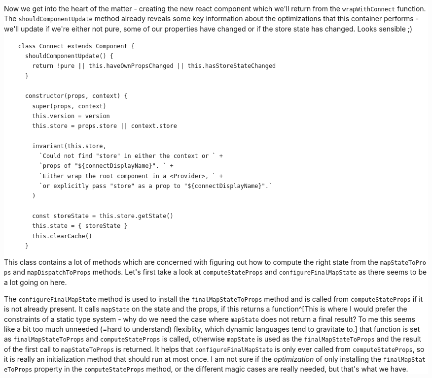 Now we get into the heart of the matter - creating the new react
component which we'll return from the `wrapWithConnect` function.
The `shouldComponentUpdate` method already reveals some key information
about the optimizations that this container performs - we'll update
if we're either not pure, some of our properties have changed or
if the store state has changed. Looks sensible ;)

```{.javascript}
    class Connect extends Component {
      shouldComponentUpdate() {
        return !pure || this.haveOwnPropsChanged || this.hasStoreStateChanged
      }

      constructor(props, context) {
        super(props, context)
        this.version = version
        this.store = props.store || context.store

        invariant(this.store,
          `Could not find "store" in either the context or ` +
          `props of "${connectDisplayName}". ` +
          `Either wrap the root component in a <Provider>, ` +
          `or explicitly pass "store" as a prop to "${connectDisplayName}".`
        )

        const storeState = this.store.getState()
        this.state = { storeState }
        this.clearCache()
      }
```

This class contains a lot of methods which are concerned with figuring
out how to compute the right state from the `mapStateToProps` and
`mapDispatchToProps` methods. Let's first take a look at `computeStateProps`
and `configureFinalMapState` as there seems to be a lot going on here.

The `configureFinalMapState` method is used to install the
`finalMapStateToProps` method and is called from `computeStateProps`
if it is not already present. It calls `mapState` on the state and the
props, if this returns a function^[This is where I would prefer the
constraints of a static type system - why do we need the case where
`mapState` does not return a final result? To me this seems like a
bit too much unneeded (=hard to understand) flexiblity, which dynamic
languages tend to gravitate to.] that function is set as
`finalMapStateToProps` and `computeStateProps` is called, otherwise
`mapState` is used as the `finalMapStateToProps` and the result of the
first call to `mapStateToProps` is returned. It helps that
`configureFinalMapState` is only ever called from `computeStateProps`,
so it is really an initialization method that should run at most
once. I am not sure if the *optimization* of only installing the
`finalMapStateToProps` property in the `computeStateProps` method, or
the different magic cases are really needed, but that's what we have.
